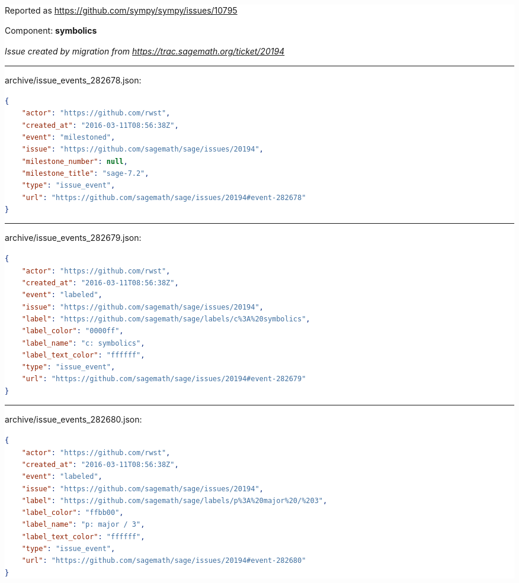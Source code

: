 Reported as https://github.com/sympy/sympy/issues/10795

Component: **symbolics**

_Issue created by migration from https://trac.sagemath.org/ticket/20194_





---

archive/issue_events_282678.json:
```json
{
    "actor": "https://github.com/rwst",
    "created_at": "2016-03-11T08:56:38Z",
    "event": "milestoned",
    "issue": "https://github.com/sagemath/sage/issues/20194",
    "milestone_number": null,
    "milestone_title": "sage-7.2",
    "type": "issue_event",
    "url": "https://github.com/sagemath/sage/issues/20194#event-282678"
}
```



---

archive/issue_events_282679.json:
```json
{
    "actor": "https://github.com/rwst",
    "created_at": "2016-03-11T08:56:38Z",
    "event": "labeled",
    "issue": "https://github.com/sagemath/sage/issues/20194",
    "label": "https://github.com/sagemath/sage/labels/c%3A%20symbolics",
    "label_color": "0000ff",
    "label_name": "c: symbolics",
    "label_text_color": "ffffff",
    "type": "issue_event",
    "url": "https://github.com/sagemath/sage/issues/20194#event-282679"
}
```



---

archive/issue_events_282680.json:
```json
{
    "actor": "https://github.com/rwst",
    "created_at": "2016-03-11T08:56:38Z",
    "event": "labeled",
    "issue": "https://github.com/sagemath/sage/issues/20194",
    "label": "https://github.com/sagemath/sage/labels/p%3A%20major%20/%203",
    "label_color": "ffbb00",
    "label_name": "p: major / 3",
    "label_text_color": "ffffff",
    "type": "issue_event",
    "url": "https://github.com/sagemath/sage/issues/20194#event-282680"
}
```
